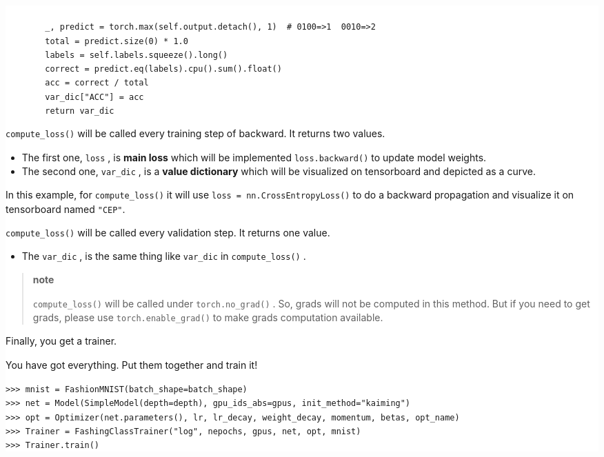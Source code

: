 ``` {.sourceCode .python}

        _, predict = torch.max(self.output.detach(), 1)  # 0100=>1  0010=>2
        total = predict.size(0) * 1.0
        labels = self.labels.squeeze().long()
        correct = predict.eq(labels).cpu().sum().float()
        acc = correct / total
        var_dic["ACC"] = acc
        return var_dic
```

`compute_loss()` will be called every training step of backward. It
returns two values.

-   The first one, `loss` , is **main loss** which will be implemented
    `loss.backward()` to update model weights.
-   The second one, `var_dic` , is a **value dictionary** which will be
    visualized on tensorboard and depicted as a curve.

In this example, for `compute_loss()` it will use
`loss = nn.CrossEntropyLoss()` to do a backward propagation and
visualize it on tensorboard named `"CEP"`.

`compute_loss()` will be called every validation step. It returns one
value.

-   The `var_dic` , is the same thing like `var_dic` in `compute_loss()`
    .

> **note**
>
> `compute_loss()` will be called under `torch.no_grad()` . So, grads
> will not be computed in this method. But if you need to get grads,
> please use `torch.enable_grad()` to make grads computation available.

Finally, you get a trainer.

You have got everything. Put them together and train it!

``` {.sourceCode .python}
>>> mnist = FashionMNIST(batch_shape=batch_shape)
>>> net = Model(SimpleModel(depth=depth), gpu_ids_abs=gpus, init_method="kaiming")
>>> opt = Optimizer(net.parameters(), lr, lr_decay, weight_decay, momentum, betas, opt_name)
>>> Trainer = FashingClassTrainer("log", nepochs, gpus, net, opt, mnist)
>>> Trainer.train()
```



